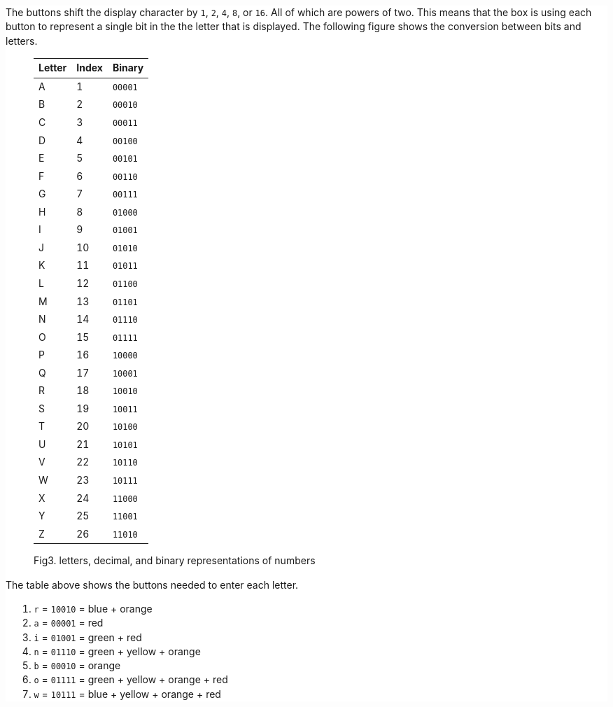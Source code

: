 The buttons shift the display character by `1`, `2`, `4`, `8`, or `16`.
All of which are powers of two.
This means that the box is using each button to represent a single bit in the the letter that is displayed.
The following figure shows the conversion between bits and letters.

<figure>
  <table>
    <thead><tr><th>Letter</th><th>Index</th><th>Binary</th></tr></thead>
    <tbody>
      <tr><td>A</td><td> 1</td><td><code>00001</code></td></tr>
      <tr><td>B</td><td> 2</td><td><code>00010</code></td></tr>
      <tr><td>C</td><td> 3</td><td><code>00011</code></td></tr>
      <tr><td>D</td><td> 4</td><td><code>00100</code></td></tr>
      <tr><td>E</td><td> 5</td><td><code>00101</code></td></tr>
      <tr><td>F</td><td> 6</td><td><code>00110</code></td></tr>
      <tr><td>G</td><td> 7</td><td><code>00111</code></td></tr>
      <tr><td>H</td><td> 8</td><td><code>01000</code></td></tr>
      <tr><td>I</td><td> 9</td><td><code>01001</code></td></tr>
      <tr><td>J</td><td>10</td><td><code>01010</code></td></tr>
      <tr><td>K</td><td>11</td><td><code>01011</code></td></tr>
      <tr><td>L</td><td>12</td><td><code>01100</code></td></tr>
      <tr><td>M</td><td>13</td><td><code>01101</code></td></tr>
      <tr><td>N</td><td>14</td><td><code>01110</code></td></tr>
      <tr><td>O</td><td>15</td><td><code>01111</code></td></tr>
      <tr><td>P</td><td>16</td><td><code>10000</code></td></tr>
      <tr><td>Q</td><td>17</td><td><code>10001</code></td></tr>
      <tr><td>R</td><td>18</td><td><code>10010</code></td></tr>
      <tr><td>S</td><td>19</td><td><code>10011</code></td></tr>
      <tr><td>T</td><td>20</td><td><code>10100</code></td></tr>
      <tr><td>U</td><td>21</td><td><code>10101</code></td></tr>
      <tr><td>V</td><td>22</td><td><code>10110</code></td></tr>
      <tr><td>W</td><td>23</td><td><code>10111</code></td></tr>
      <tr><td>X</td><td>24</td><td><code>11000</code></td></tr>
      <tr><td>Y</td><td>25</td><td><code>11001</code></td></tr>
      <tr><td>Z</td><td>26</td><td><code>11010</code></td></tr>
    </tbody>
  </table>
  <figcaption>Fig3. letters, decimal, and binary representations of numbers</figcaption>
</figure>

The table above shows the buttons needed to enter each letter.

<ol style="margin: 0.8em 0; list-style: decimal; list-style-position: inside;">
  <li><code>r</code> = <code>10010</code> = blue + orange</li>
  <li><code>a</code> = <code>00001</code> = red</li>
  <li><code>i</code> = <code>01001</code> = green + red </li>
  <li><code>n</code> = <code>01110</code> = green + yellow + orange</li>
  <li><code>b</code> = <code>00010</code> = orange</li>
  <li><code>o</code> = <code>01111</code> = green + yellow + orange + red</li>
  <li><code>w</code> = <code>10111</code> = blue + yellow + orange + red</li>
</ol>
